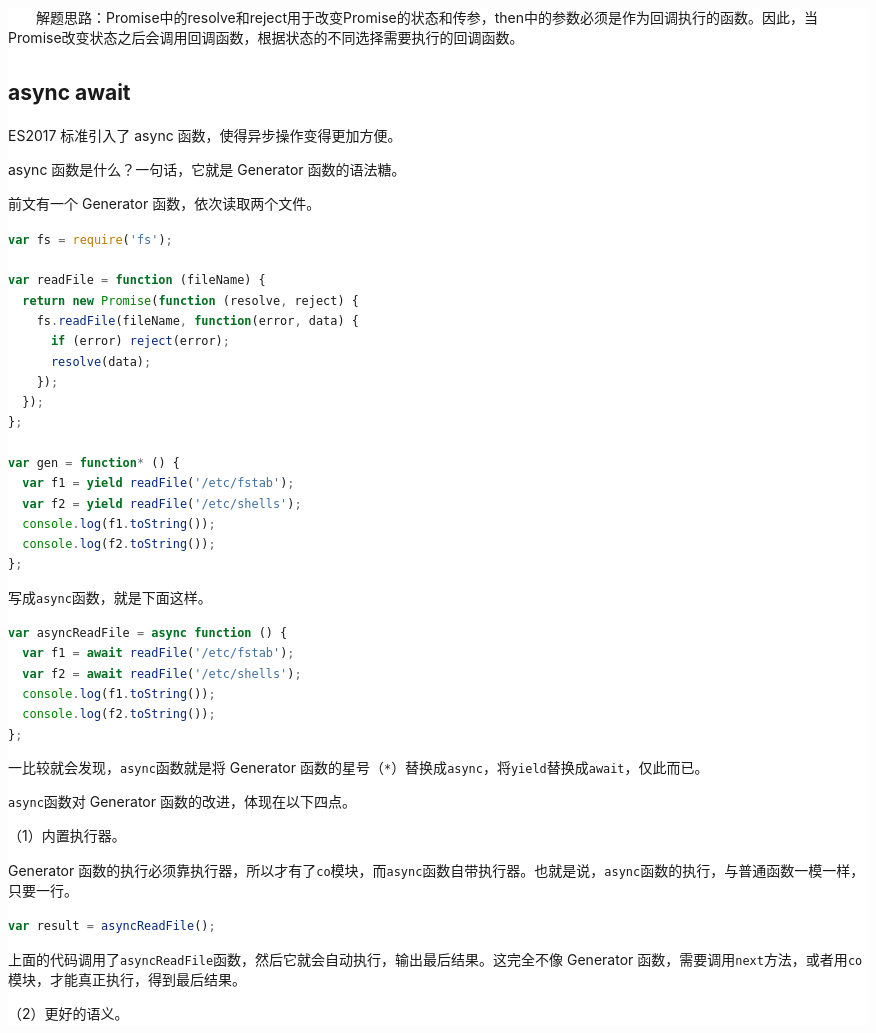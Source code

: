  解题思路：Promise中的resolve和reject用于改变Promise的状态和传参，then中的参数必须是作为回调执行的函数。因此，当Promise改变状态之后会调用回调函数，根据状态的不同选择需要执行的回调函数。

## async await

ES2017 标准引入了 async 函数，使得异步操作变得更加方便。

async 函数是什么？一句话，它就是 Generator 函数的语法糖。

前文有一个 Generator 函数，依次读取两个文件。

```javascript
var fs = require('fs');

var readFile = function (fileName) {
  return new Promise(function (resolve, reject) {
    fs.readFile(fileName, function(error, data) {
      if (error) reject(error);
      resolve(data);
    });
  });
};

var gen = function* () {
  var f1 = yield readFile('/etc/fstab');
  var f2 = yield readFile('/etc/shells');
  console.log(f1.toString());
  console.log(f2.toString());
};
```

写成`async`函数，就是下面这样。

```javascript
var asyncReadFile = async function () {
  var f1 = await readFile('/etc/fstab');
  var f2 = await readFile('/etc/shells');
  console.log(f1.toString());
  console.log(f2.toString());
};
```

一比较就会发现，`async`函数就是将 Generator 函数的星号（`*`）替换成`async`，将`yield`替换成`await`，仅此而已。

`async`函数对 Generator 函数的改进，体现在以下四点。

（1）内置执行器。

Generator 函数的执行必须靠执行器，所以才有了`co`模块，而`async`函数自带执行器。也就是说，`async`函数的执行，与普通函数一模一样，只要一行。

```javascript
var result = asyncReadFile();
```

上面的代码调用了`asyncReadFile`函数，然后它就会自动执行，输出最后结果。这完全不像 Generator 函数，需要调用`next`方法，或者用`co`模块，才能真正执行，得到最后结果。

（2）更好的语义。
